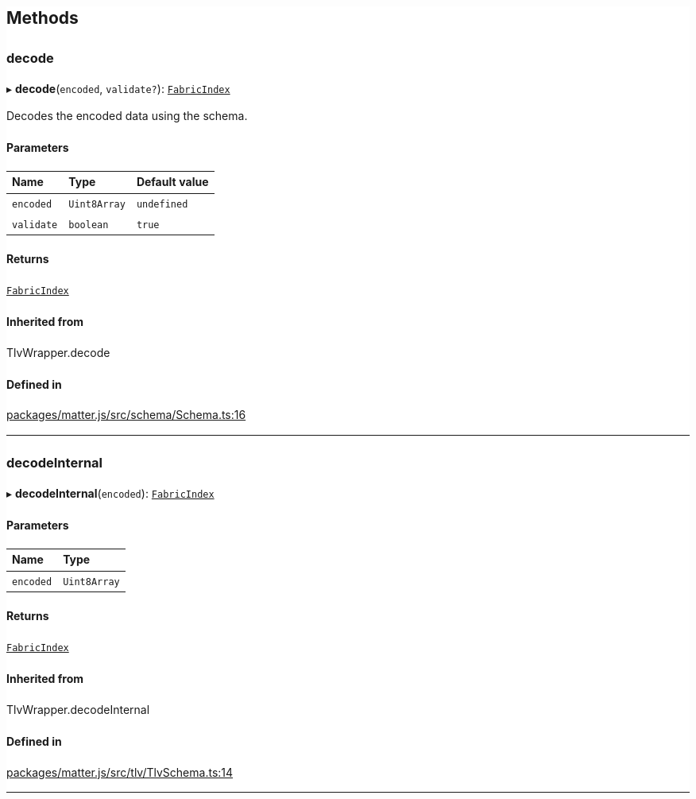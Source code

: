 ## Methods

### decode

▸ **decode**(`encoded`, `validate?`): [`FabricIndex`](../modules/datatype_export.md#fabricindex)

Decodes the encoded data using the schema.

#### Parameters

| Name | Type | Default value |
| :------ | :------ | :------ |
| `encoded` | `Uint8Array` | `undefined` |
| `validate` | `boolean` | `true` |

#### Returns

[`FabricIndex`](../modules/datatype_export.md#fabricindex)

#### Inherited from

TlvWrapper.decode

#### Defined in

[packages/matter.js/src/schema/Schema.ts:16](https://github.com/project-chip/matter.js/blob/c0d55745d5279e16fdfaa7d2c564daa31e19c627/packages/matter.js/src/schema/Schema.ts#L16)

___

### decodeInternal

▸ **decodeInternal**(`encoded`): [`FabricIndex`](../modules/datatype_export.md#fabricindex)

#### Parameters

| Name | Type |
| :------ | :------ |
| `encoded` | `Uint8Array` |

#### Returns

[`FabricIndex`](../modules/datatype_export.md#fabricindex)

#### Inherited from

TlvWrapper.decodeInternal

#### Defined in

[packages/matter.js/src/tlv/TlvSchema.ts:14](https://github.com/project-chip/matter.js/blob/c0d55745d5279e16fdfaa7d2c564daa31e19c627/packages/matter.js/src/tlv/TlvSchema.ts#L14)

___
